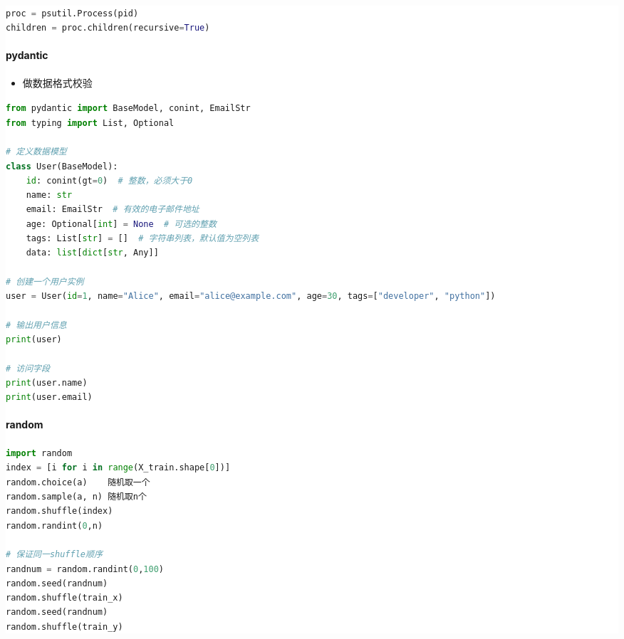 ```python
proc = psutil.Process(pid)
children = proc.children(recursive=True)
```





#### pydantic

* 做数据格式校验

```python
from pydantic import BaseModel, conint, EmailStr
from typing import List, Optional

# 定义数据模型
class User(BaseModel):
    id: conint(gt=0)  # 整数，必须大于0
    name: str
    email: EmailStr  # 有效的电子邮件地址
    age: Optional[int] = None  # 可选的整数
    tags: List[str] = []  # 字符串列表，默认值为空列表
    data: list[dict[str, Any]]

# 创建一个用户实例
user = User(id=1, name="Alice", email="alice@example.com", age=30, tags=["developer", "python"])

# 输出用户信息
print(user)

# 访问字段
print(user.name)
print(user.email)
```



#### random

```python
import random
index = [i for i in range(X_train.shape[0])]
random.choice(a)    随机取一个
random.sample(a, n) 随机取n个
random.shuffle(index)
random.randint(0,n)

# 保证同一shuffle顺序
randnum = random.randint(0,100)
random.seed(randnum)
random.shuffle(train_x)
random.seed(randnum)
random.shuffle(train_y)
```
